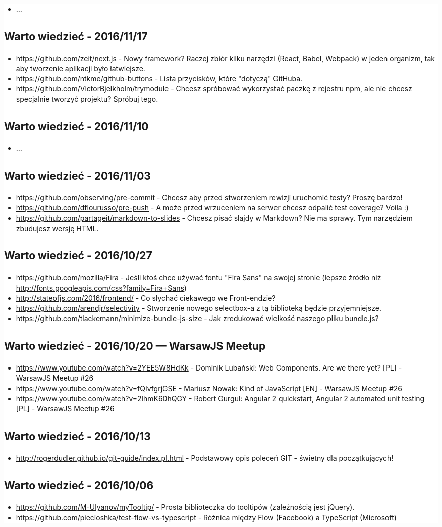 * ...

## Warto wiedzieć - 2016/11/17

* https://github.com/zeit/next.js - Nowy framework? Raczej zbiór kilku narzędzi (React, Babel, Webpack) w jeden organizm, tak aby tworzenie aplikacji było łatwiejsze.
* https://github.com/ntkme/github-buttons - Lista przycisków, które "dotyczą" GitHuba.
* https://github.com/VictorBjelkholm/trymodule - Chcesz spróbować wykorzystać paczkę z rejestru npm, ale nie chcesz specjalnie tworzyć projektu? Spróbuj tego.

## Warto wiedzieć - 2016/11/10

* ...

## Warto wiedzieć - 2016/11/03

* https://github.com/observing/pre-commit - Chcesz aby przed stworzeniem rewizji uruchomić testy? Proszę bardzo!
* https://github.com/dflourusso/pre-push - A może przed wrzuceniem na serwer chcesz odpalić test coverage? Voila :)
* https://github.com/partageit/markdown-to-slides - Chcesz pisać slajdy w Markdown? Nie ma sprawy. Tym narzędziem zbudujesz wersję HTML.

## Warto wiedzieć - 2016/10/27

* https://github.com/mozilla/Fira - Jeśli ktoś chce używać fontu "Fira Sans" na swojej stronie (lepsze źródło niż http://fonts.googleapis.com/css?family=Fira+Sans)
* http://stateofjs.com/2016/frontend/ - Co słychać ciekawego we Front-endzie?
* https://github.com/arendjr/selectivity - Stworzenie nowego selectbox-a z tą biblioteką będzie przyjemniejsze.
* https://github.com/tlackemann/minimize-bundle-js-size - Jak zredukować wielkość naszego pliku bundle.js?

## Warto wiedzieć - 2016/10/20 — WarsawJS Meetup

* https://www.youtube.com/watch?v=2YEE5W8HdKk - Dominik Lubański: Web Components. Are we there yet? [PL] - WarsawJS Meetup #26
* https://www.youtube.com/watch?v=fQIvfgrjGSE - Mariusz Nowak: Kind of JavaScript [EN] - WarsawJS Meetup #26
* https://www.youtube.com/watch?v=2lhmK60hQGY - Robert Gurgul: Angular 2 quickstart, Angular 2 automated unit testing [PL] - WarsawJS Meetup #26

## Warto wiedzieć - 2016/10/13

* http://rogerdudler.github.io/git-guide/index.pl.html - Podstawowy opis poleceń GIT - świetny dla początkujących!

## Warto wiedzieć - 2016/10/06

* https://github.com/M-Ulyanov/myTooltip/ - Prosta biblioteczka do tooltipów (zależnością jest jQuery).
* https://github.com/piecioshka/test-flow-vs-typescript - Różnica między Flow (Facebook) a TypeScript (Microsoft)
